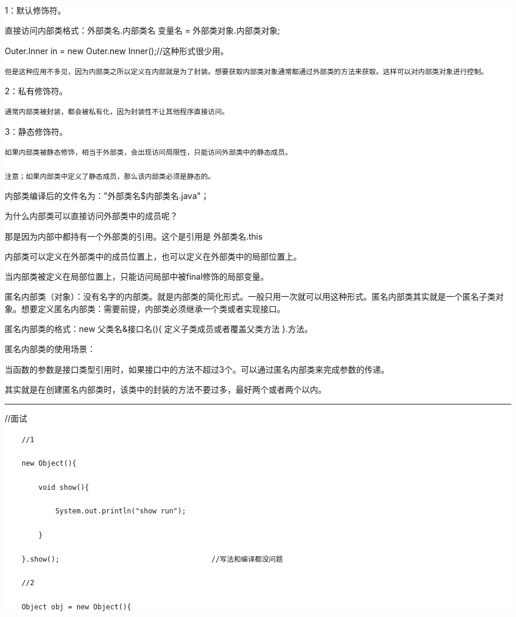 1：默认修饰符。

直接访问内部类格式：外部类名.内部类名 变量名 = 外部类对象.内部类对象;

Outer.Inner in = new Outer.new Inner();//这种形式很少用。

    但是这种应用不多见，因为内部类之所以定义在内部就是为了封装。想要获取内部类对象通常都通过外部类的方法来获取。这样可以对内部类对象进行控制。

2：私有修饰符。

    通常内部类被封装，都会被私有化，因为封装性不让其他程序直接访问。

3：静态修饰符。

    如果内部类被静态修饰，相当于外部类，会出现访问局限性，只能访问外部类中的静态成员。

    注意；如果内部类中定义了静态成员，那么该内部类必须是静态的。

 

内部类编译后的文件名为："外部类名$内部类名.java"；

 

为什么内部类可以直接访问外部类中的成员呢？

那是因为内部中都持有一个外部类的引用。这个是引用是 外部类名.this

内部类可以定义在外部类中的成员位置上，也可以定义在外部类中的局部位置上。

当内部类被定义在局部位置上，只能访问局部中被final修饰的局部变量。

 

匿名内部类（对象）：没有名字的内部类。就是内部类的简化形式。一般只用一次就可以用这种形式。匿名内部类其实就是一个匿名子类对象。想要定义匿名内部类：需要前提，内部类必须继承一个类或者实现接口。

 

匿名内部类的格式：new 父类名&接口名(){ 定义子类成员或者覆盖父类方法 }.方法。

 

匿名内部类的使用场景：

当函数的参数是接口类型引用时，如果接口中的方法不超过3个。可以通过匿名内部类来完成参数的传递。

其实就是在创建匿名内部类时，该类中的封装的方法不要过多，最好两个或者两个以内。

--------------------------------------------------------

//面试

        //1

        new Object(){

            void show(){

                System.out.println("show run");                

            }

        }.show();                                    //写法和编译都没问题

        //2

        Object obj = new Object(){
